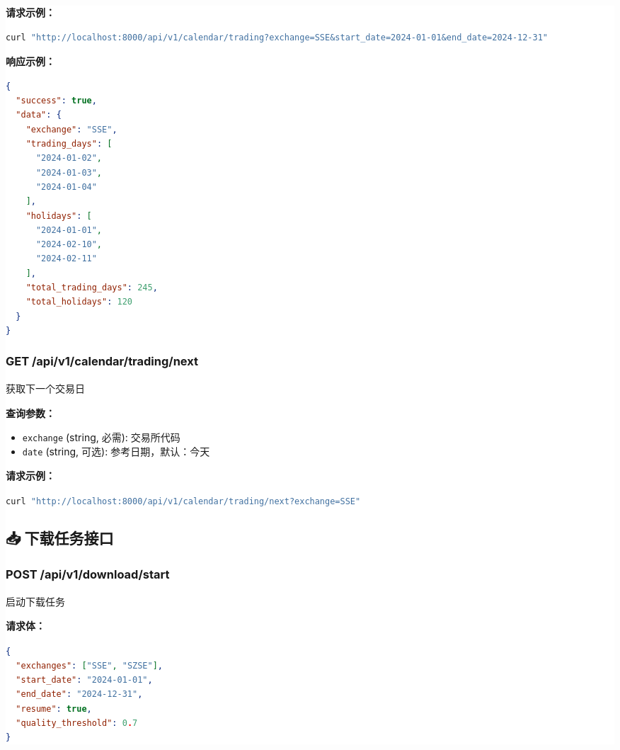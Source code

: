 **请求示例：**
```bash
curl "http://localhost:8000/api/v1/calendar/trading?exchange=SSE&start_date=2024-01-01&end_date=2024-12-31"
```

**响应示例：**
```json
{
  "success": true,
  "data": {
    "exchange": "SSE",
    "trading_days": [
      "2024-01-02",
      "2024-01-03",
      "2024-01-04"
    ],
    "holidays": [
      "2024-01-01",
      "2024-02-10",
      "2024-02-11"
    ],
    "total_trading_days": 245,
    "total_holidays": 120
  }
}
```

### GET /api/v1/calendar/trading/next
获取下一个交易日

**查询参数：**
- `exchange` (string, 必需): 交易所代码
- `date` (string, 可选): 参考日期，默认：今天

**请求示例：**
```bash
curl "http://localhost:8000/api/v1/calendar/trading/next?exchange=SSE"
```

## 📥 下载任务接口

### POST /api/v1/download/start
启动下载任务

**请求体：**
```json
{
  "exchanges": ["SSE", "SZSE"],
  "start_date": "2024-01-01",
  "end_date": "2024-12-31",
  "resume": true,
  "quality_threshold": 0.7
}
```
